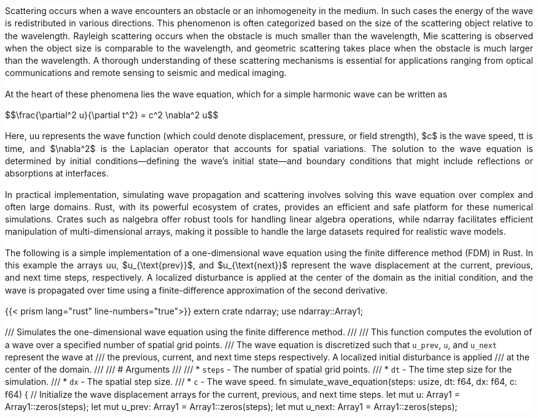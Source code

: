 <p style="text-align: justify;">
Scattering occurs when a wave encounters an obstacle or an inhomogeneity in the medium. In such cases the energy of the wave is redistributed in various directions. This phenomenon is often categorized based on the size of the scattering object relative to the wavelength. Rayleigh scattering occurs when the obstacle is much smaller than the wavelength, Mie scattering is observed when the object size is comparable to the wavelength, and geometric scattering takes place when the obstacle is much larger than the wavelength. A thorough understanding of these scattering mechanisms is essential for applications ranging from optical communications and remote sensing to seismic and medical imaging.
</p>

<p style="text-align: justify;">
At the heart of these phenomena lies the wave equation, which for a simple harmonic wave can be written as
</p>

<p style="text-align: justify;">
$$\frac{\partial^2 u}{\partial t^2} = c^2 \nabla^2 u$$
</p>
<p style="text-align: justify;">
Here, uu represents the wave function (which could denote displacement, pressure, or field strength), $c$ is the wave speed, tt is time, and $\nabla^2$ is the Laplacian operator that accounts for spatial variations. The solution to the wave equation is determined by initial conditions—defining the wave’s initial state—and boundary conditions that might include reflections or absorptions at interfaces.
</p>

<p style="text-align: justify;">
In practical implementation, simulating wave propagation and scattering involves solving this wave equation over complex and often large domains. Rust, with its powerful ecosystem of crates, provides an efficient and safe platform for these numerical simulations. Crates such as nalgebra offer robust tools for handling linear algebra operations, while ndarray facilitates efficient manipulation of multi-dimensional arrays, making it possible to handle the large datasets required for realistic wave models.
</p>

<p style="text-align: justify;">
The following is a simple implementation of a one-dimensional wave equation using the finite difference method (FDM) in Rust. In this example the arrays uu, $u_{\text{prev}}$, and $u_{\text{next}}$ represent the wave displacement at the current, previous, and next time steps, respectively. A localized disturbance is applied at the center of the domain as the initial condition, and the wave is propagated over time using a finite-difference approximation of the second derivative.
</p>

{{< prism lang="rust" line-numbers="true">}}
extern crate ndarray;
use ndarray::Array1;

/// Simulates the one-dimensional wave equation using the finite difference method.
///
/// This function computes the evolution of a wave over a specified number of spatial grid points.
/// The wave equation is discretized such that `u_prev`, `u`, and `u_next` represent the wave at
/// the previous, current, and next time steps respectively. A localized initial disturbance is applied
/// at the center of the domain.
///
/// # Arguments
///
/// * `steps` - The number of spatial grid points.
/// * `dt` - The time step size for the simulation.
/// * `dx` - The spatial step size.
/// * `c` - The wave speed.
fn simulate_wave_equation(steps: usize, dt: f64, dx: f64, c: f64) {
    // Initialize the wave displacement arrays for the current, previous, and next time steps.
    let mut u: Array1<f64> = Array1::zeros(steps);
    let mut u_prev: Array1<f64> = Array1::zeros(steps);
    let mut u_next: Array1<f64> = Array1::zeros(steps);

